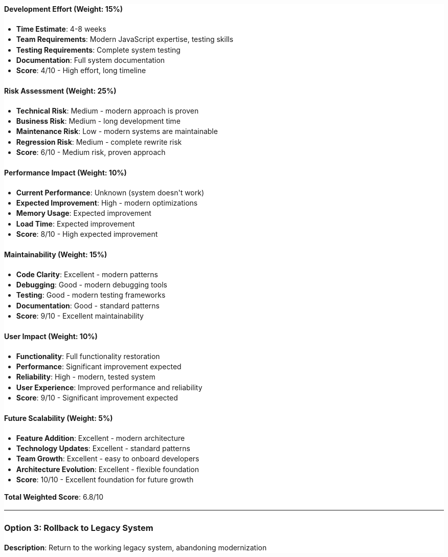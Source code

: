 #### Development Effort (Weight: 15%)

- **Time Estimate**: 4-8 weeks
- **Team Requirements**: Modern JavaScript expertise, testing skills
- **Testing Requirements**: Complete system testing
- **Documentation**: Full system documentation
- **Score**: 4/10 - High effort, long timeline

#### Risk Assessment (Weight: 25%)

- **Technical Risk**: Medium - modern approach is proven
- **Business Risk**: Medium - long development time
- **Maintenance Risk**: Low - modern systems are maintainable
- **Regression Risk**: Medium - complete rewrite risk
- **Score**: 6/10 - Medium risk, proven approach

#### Performance Impact (Weight: 10%)

- **Current Performance**: Unknown (system doesn't work)
- **Expected Improvement**: High - modern optimizations
- **Memory Usage**: Expected improvement
- **Load Time**: Expected improvement
- **Score**: 8/10 - High expected improvement

#### Maintainability (Weight: 15%)

- **Code Clarity**: Excellent - modern patterns
- **Debugging**: Good - modern debugging tools
- **Testing**: Good - modern testing frameworks
- **Documentation**: Good - standard patterns
- **Score**: 9/10 - Excellent maintainability

#### User Impact (Weight: 10%)

- **Functionality**: Full functionality restoration
- **Performance**: Significant improvement expected
- **Reliability**: High - modern, tested system
- **User Experience**: Improved performance and reliability
- **Score**: 9/10 - Significant improvement expected

#### Future Scalability (Weight: 5%)

- **Feature Addition**: Excellent - modern architecture
- **Technology Updates**: Excellent - standard patterns
- **Team Growth**: Excellent - easy to onboard developers
- **Architecture Evolution**: Excellent - flexible foundation
- **Score**: 10/10 - Excellent foundation for future growth

**Total Weighted Score**: 6.8/10

---

### Option 3: Rollback to Legacy System

**Description**: Return to the working legacy system, abandoning modernization
